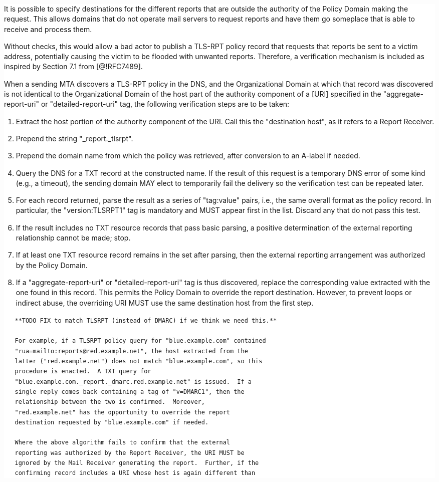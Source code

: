    It is possible to specify destinations for the different reports that
   are outside the authority of the Policy Domain making the request.
   This allows domains that do not operate mail servers to request
   reports and have them go someplace that is able to receive and
   process them.

   Without checks, this would allow a bad actor to publish a TLS-RPT policy
   record that requests that reports be sent to a victim address, potentially
   causing the victim to be flooded with unwanted reports. Therefore, a
   verification mechanism is included as inspired by Section 7.1 from 
   [@!RFC7489].

   When a sending MTA discovers a TLS-RPT policy in the DNS, and the
   Organizational Domain at which that record was discovered is not identical to
   the Organizational Domain of the host part of the authority component of a
   [URI] specified in the "aggregate-report-uri" or "detailed-report-uri" tag,
   the following verification steps are to be taken:

   1.  Extract the host portion of the authority component of the URI.
       Call this the "destination host", as it refers to a Report
       Receiver.

   2.  Prepend the string "_report._tlsrpt".

   3.  Prepend the domain name from which the policy was retrieved,
       after conversion to an A-label if needed.

   4.  Query the DNS for a TXT record at the constructed name.  If the
       result of this request is a temporary DNS error of some kind
       (e.g., a timeout), the sending domain MAY elect to temporarily
       fail the delivery so the verification test can be repeated later.

   5.  For each record returned, parse the result as a series of
       "tag:value" pairs, i.e., the same overall format as the policy
       record.  In particular, the "version:TLSRPT1" tag is
       mandatory and MUST appear first in the list.  Discard any that do
       not pass this test.

   6.  If the result includes no TXT resource records that pass basic
       parsing, a positive determination of the external reporting
       relationship cannot be made; stop.

   7.  If at least one TXT resource record remains in the set after
       parsing, then the external reporting arrangement was authorized
       by the Policy Domain.

   8. If a "aggregate-report-uri" or "detailed-report-uri" tag is thus
   discovered, replace the corresponding value extracted with the one found in
   this record. This permits the Policy Domain to override the report
   destination. However, to prevent loops or indirect abuse, the overriding URI
   MUST use the same destination host from the first step.

``` 
   **TODO FIX to match TLSRPT (instead of DMARC) if we think we need this.**

   For example, if a TLSRPT policy query for "blue.example.com" contained
   "rua=mailto:reports@red.example.net", the host extracted from the
   latter ("red.example.net") does not match "blue.example.com", so this
   procedure is enacted.  A TXT query for
   "blue.example.com._report._dmarc.red.example.net" is issued.  If a
   single reply comes back containing a tag of "v=DMARC1", then the
   relationship between the two is confirmed.  Moreover,
   "red.example.net" has the opportunity to override the report
   destination requested by "blue.example.com" if needed.

   Where the above algorithm fails to confirm that the external
   reporting was authorized by the Report Receiver, the URI MUST be
   ignored by the Mail Receiver generating the report.  Further, if the
   confirming record includes a URI whose host is again different than
```